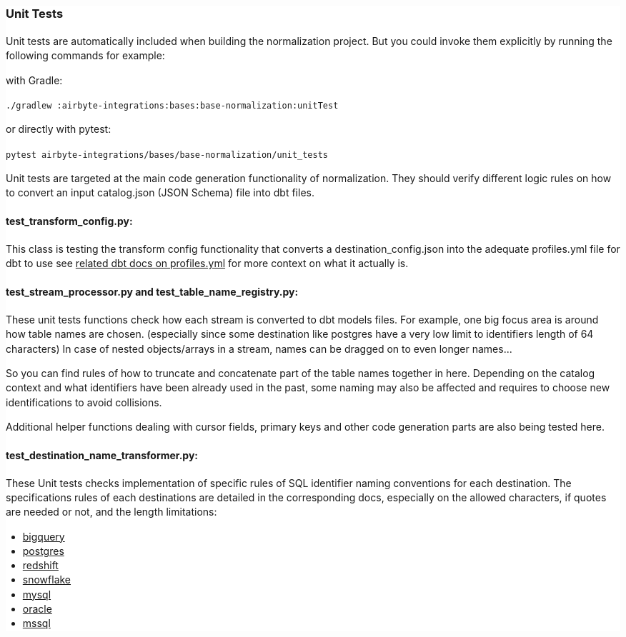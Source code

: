 ### Unit Tests

Unit tests are automatically included when building the normalization project.
But you could invoke them explicitly by running the following commands for example:

with Gradle:

    ./gradlew :airbyte-integrations:bases:base-normalization:unitTest

or directly with pytest:

    pytest airbyte-integrations/bases/base-normalization/unit_tests

Unit tests are targeted at the main code generation functionality of normalization.
They should verify different logic rules on how to convert an input catalog.json (JSON Schema) file into
dbt files.

#### test_transform_config.py:

This class is testing the transform config functionality that converts a destination_config.json into the adequate profiles.yml file for dbt to use
see [related dbt docs on profiles.yml](https://docs.getdbt.com/reference/profiles.yml) for more context on what it actually is.

#### test_stream_processor.py and test_table_name_registry.py:

These unit tests functions check how each stream is converted to dbt models files.
For example, one big focus area is around how table names are chosen.
(especially since some destination like postgres have a very low limit to identifiers length of 64 characters)
In case of nested objects/arrays in a stream, names can be dragged on to even longer names...

So you can find rules of how to truncate and concatenate part of the table names together in here.
Depending on the catalog context and what identifiers have been already used in the past, some naming
may also be affected and requires to choose new identifications to avoid collisions.

Additional helper functions dealing with cursor fields, primary keys and other code generation parts are also being tested here.

#### test_destination_name_transformer.py:

These Unit tests checks implementation of specific rules of SQL identifier naming conventions for each destination.
The specifications rules of each destinations are detailed in the corresponding docs, especially on the
allowed characters, if quotes are needed or not, and the length limitations:

* [bigquery](../../../docs/integrations/destinations/bigquery.md)
* [postgres](../../../docs/integrations/destinations/postgres.md)
* [redshift](../../../docs/integrations/destinations/redshift.md)
* [snowflake](../../../docs/integrations/destinations/snowflake.md)
* [mysql](../../../docs/integrations/destinations/mysql.md)
* [oracle](../../../docs/integrations/destinations/oracle.md)
* [mssql](../../../docs/integrations/destinations/mssql.md)
